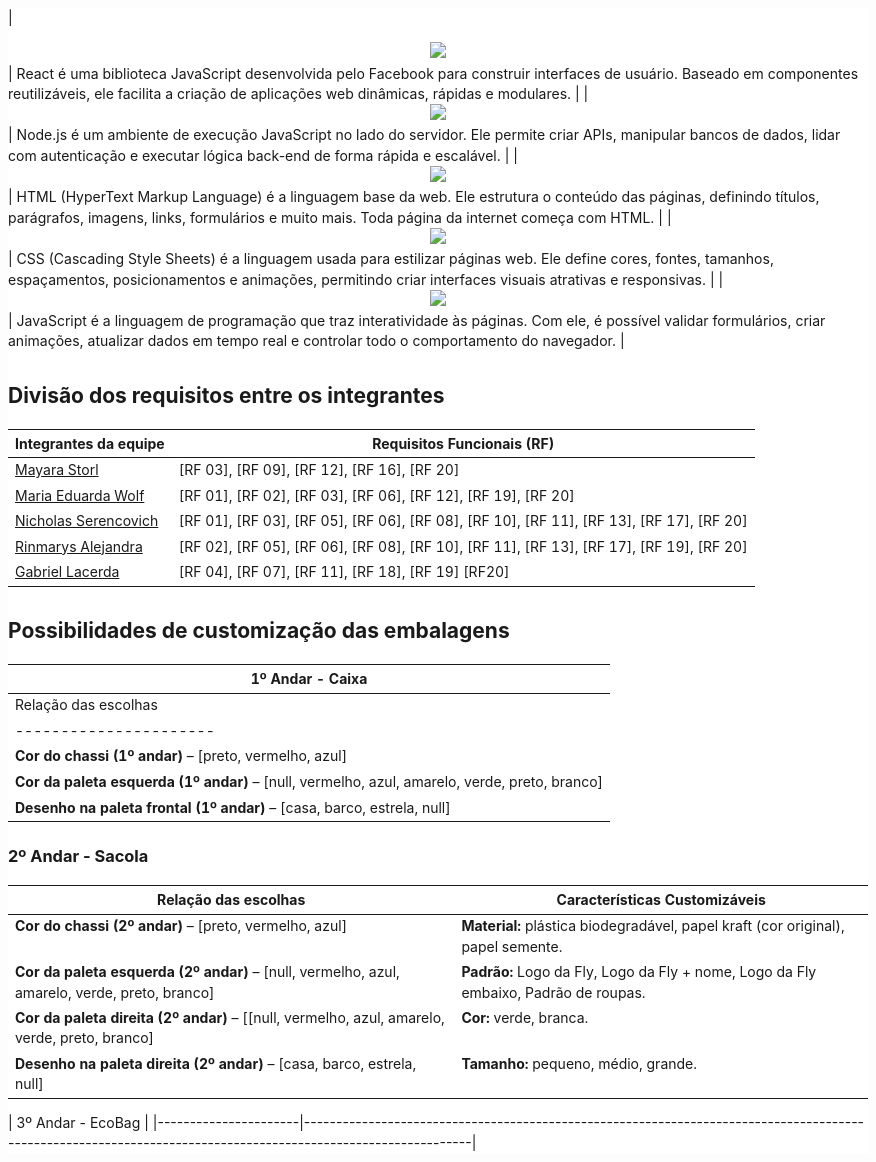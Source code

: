 | <div align="center"><img src="https://github.com/nicholas-sc-08/Projeto-SA-3a-Modulo-SENAI/blob/main/Imagens%20do%20README/GIF_REACT.gif?raw=true" width="50px"/></div> | React é uma biblioteca JavaScript desenvolvida pelo Facebook para construir interfaces de usuário. Baseado em componentes reutilizáveis, ele facilita a criação de aplicações web dinâmicas, rápidas e modulares. |
| <div align="center"><img src="https://github.com/nicholas-sc-08/Projeto-SA-3a-Modulo-SENAI/blob/main/Imagens%20do%20README/GIF_NODE.gif?raw=true" width="50px"/></div> | Node.js é um ambiente de execução JavaScript no lado do servidor. Ele permite criar APIs, manipular bancos de dados, lidar com autenticação e executar lógica back-end de forma rápida e escalável. |
| <div align="center"><img src="https://github.com/nicholas-sc-08/Projeto-SA-3a-Modulo-SENAI/blob/main/Imagens%20do%20README/GIF_HTML.gif?raw=true" width="50px"/></div> | HTML (HyperText Markup Language) é a linguagem base da web. Ele estrutura o conteúdo das páginas, definindo títulos, parágrafos, imagens, links, formulários e muito mais. Toda página da internet começa com HTML. |
| <div align="center"><img src="https://github.com/nicholas-sc-08/Projeto-SA-3a-Modulo-SENAI/blob/main/Imagens%20do%20README/GIF_CSS.gif?raw=true" width="50px"/></div> | CSS (Cascading Style Sheets) é a linguagem usada para estilizar páginas web. Ele define cores, fontes, tamanhos, espaçamentos, posicionamentos e animações, permitindo criar interfaces visuais atrativas e responsivas. |
| <div align="center"><img src="https://github.com/nicholas-sc-08/Projeto-SA-3a-Modulo-SENAI/blob/main/Imagens%20do%20README/GIF_JS.gif?raw=true" width="50px"/></div> | JavaScript é a linguagem de programação que traz interatividade às páginas. Com ele, é possível validar formulários, criar animações, atualizar dados em tempo real e controlar todo o comportamento do navegador. |


## Divisão dos requisitos entre os integrantes

| Integrantes da equipe | Requisitos Funcionais (RF)                                                                                                  |
|-----------------------|-----------------------------------------------------------------------------------------------------------------------------|
| [Mayara Storl](https://github.com/MayaraStorl)          | [RF 03], [RF 09], [RF 12], [RF 16], [RF 20]                                               |
| [Maria Eduarda Wolf](https://github.com/dudawl18)           | [RF 01], [RF 02], [RF 03], [RF 06], [RF 12], [RF 19], [RF 20]                         |
| [Nicholas Serencovich](https://github.com/nicholas-sc-08) | [RF 01], [RF 03], [RF 05], [RF 06], [RF 08], [RF 10], [RF 11], [RF 13], [RF 17], [RF 20]|
| [Rinmarys Alejandra](https://github.com/rinmarys)        | [RF 02], [RF 05], [RF 06], [RF 08], [RF 10], [RF 11], [RF 13], [RF 17], [RF 19], [RF 20] |
| [Gabriel Lacerda](https://github.com/GabrielFerLacerda)       | [RF 04], [RF 07], [RF 11], [RF 18], [RF 19] [RF20]                                  |

## Possibilidades de customização das embalagens

|  1º Andar - Caixa                                                                                                                                                                   |
|--------------------------------------------------------------------------------------------------------------------------------------------------------------------------------------|
| Relação das escolhas | Características Customizáveis                                                                                                                                |
|----------------------|---------------------------------------------------------------------------------------------------------------------------------------------------------------|
| **Cor do chassi (1º andar)** – [preto, vermelho, azul] | **Material:** papelão reciclável, papel kraft, papelão ondulado.                                                           |
| **Cor da paleta esquerda (1º andar)** – [null, vermelho, azul, amarelo, verde, preto, branco] | **Padrão:** Logo da Fly, Logo da Fly + nome, Logo da Fly embaixo, Padrão de roupas. |
| **Desenho na paleta frontal (1º andar)** – [casa, barco, estrela, null] | **Tamanho:** pequeno, médio, grande.                                                                      |

  ### 2º Andar - Sacola                   
  

| Relação das escolhas | Características Customizáveis                                                                                                                                |
|----------------------|--------------------------------------------------------------------------------------------------------------------------------------------------------------|
| **Cor do chassi (2º andar)** – [preto, vermelho, azul] | **Material:** plástica biodegradável, papel kraft (cor original), papel semente.                                           |
| **Cor da paleta esquerda (2º andar)** – [null, vermelho, azul, amarelo, verde, preto, branco] | **Padrão:** Logo da Fly, Logo da Fly + nome, Logo da Fly embaixo, Padrão de roupas. |
| **Cor da paleta direita (2º andar)** – [[null, vermelho, azul, amarelo, verde, preto, branco] | **Cor:** verde, branca.                                                             |
| **Desenho na paleta direita (2º andar)** – [casa, barco, estrela, null] | **Tamanho:** pequeno, médio, grande.                                                                      |

|  3º Andar - EcoBag                                                                                                                                                                  |
|----------------------|---------------------------------------------------------------------------------------------------------------------------------------------------------------|
